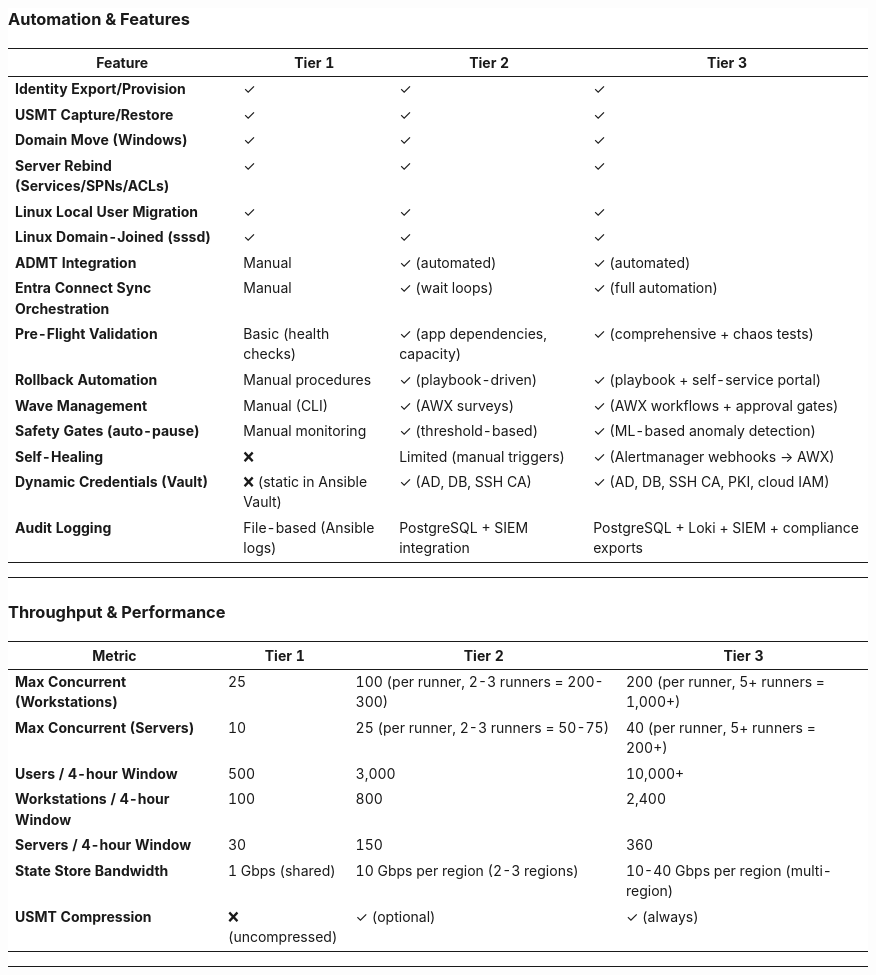 
### Automation & Features

| Feature | Tier 1 | Tier 2 | Tier 3 |
|---------|--------|--------|--------|
| **Identity Export/Provision** | ✓ | ✓ | ✓ |
| **USMT Capture/Restore** | ✓ | ✓ | ✓ |
| **Domain Move (Windows)** | ✓ | ✓ | ✓ |
| **Server Rebind (Services/SPNs/ACLs)** | ✓ | ✓ | ✓ |
| **Linux Local User Migration** | ✓ | ✓ | ✓ |
| **Linux Domain-Joined (sssd)** | ✓ | ✓ | ✓ |
| **ADMT Integration** | Manual | ✓ (automated) | ✓ (automated) |
| **Entra Connect Sync Orchestration** | Manual | ✓ (wait loops) | ✓ (full automation) |
| **Pre-Flight Validation** | Basic (health checks) | ✓ (app dependencies, capacity) | ✓ (comprehensive + chaos tests) |
| **Rollback Automation** | Manual procedures | ✓ (playbook-driven) | ✓ (playbook + self-service portal) |
| **Wave Management** | Manual (CLI) | ✓ (AWX surveys) | ✓ (AWX workflows + approval gates) |
| **Safety Gates (auto-pause)** | Manual monitoring | ✓ (threshold-based) | ✓ (ML-based anomaly detection) |
| **Self-Healing** | ❌ | Limited (manual triggers) | ✓ (Alertmanager webhooks → AWX) |
| **Dynamic Credentials (Vault)** | ❌ (static in Ansible Vault) | ✓ (AD, DB, SSH CA) | ✓ (AD, DB, SSH CA, PKI, cloud IAM) |
| **Audit Logging** | File-based (Ansible logs) | PostgreSQL + SIEM integration | PostgreSQL + Loki + SIEM + compliance exports |

---

### Throughput & Performance

| Metric | Tier 1 | Tier 2 | Tier 3 |
|--------|--------|--------|--------|
| **Max Concurrent (Workstations)** | 25 | 100 (per runner, 2-3 runners = 200-300) | 200 (per runner, 5+ runners = 1,000+) |
| **Max Concurrent (Servers)** | 10 | 25 (per runner, 2-3 runners = 50-75) | 40 (per runner, 5+ runners = 200+) |
| **Users / 4-hour Window** | 500 | 3,000 | 10,000+ |
| **Workstations / 4-hour Window** | 100 | 800 | 2,400 |
| **Servers / 4-hour Window** | 30 | 150 | 360 |
| **State Store Bandwidth** | 1 Gbps (shared) | 10 Gbps per region (2-3 regions) | 10-40 Gbps per region (multi-region) |
| **USMT Compression** | ❌ (uncompressed) | ✓ (optional) | ✓ (always) |

---
